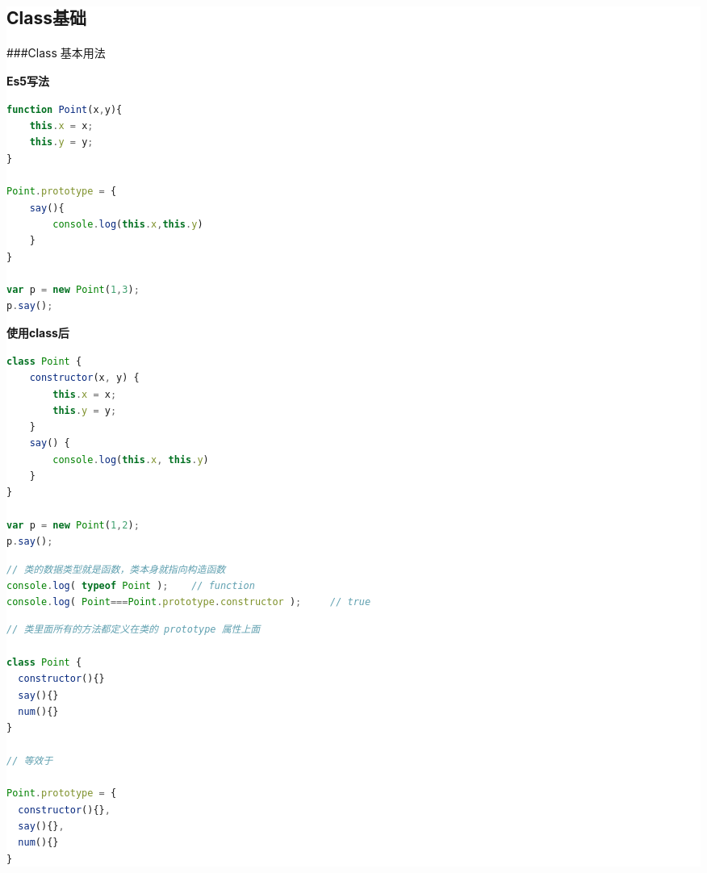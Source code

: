 ## Class基础

###Class 基本用法

**Es5写法**

```js
function Point(x,y){
    this.x = x;
    this.y = y;
}

Point.prototype = {
    say(){
        console.log(this.x,this.y)
    }
}

var p = new Point(1,3);
p.say();
```

**使用class后**

```js
class Point {
    constructor(x, y) {
        this.x = x;
        this.y = y;
    }
    say() {
        console.log(this.x, this.y)
    }
}

var p = new Point(1,2);
p.say();
```

```js
// 类的数据类型就是函数，类本身就指向构造函数
console.log( typeof Point );    // function
console.log( Point===Point.prototype.constructor );     // true
```

```js
// 类里面所有的方法都定义在类的 prototype 属性上面

class Point {
  constructor(){}
  say(){}
  num(){}
}

// 等效于

Point.prototype = {
  constructor(){},
  say(){},
  num(){}
}
```
